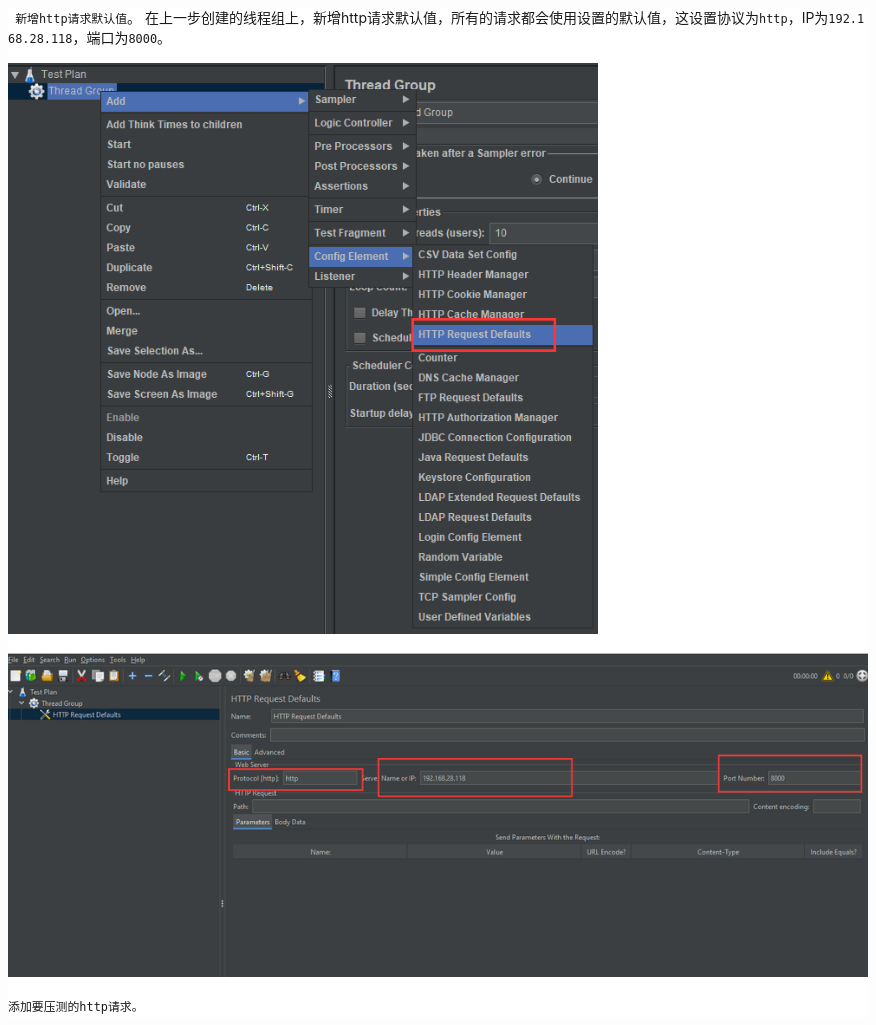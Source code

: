 ` 新增http请求默认值`。 在上一步创建的线程组上，新增http请求默认值，所有的请求都会使用设置的默认值，这设置协议为`http`，IP为`192.168.28.118`，端口为`8000`。

![image-20210603172853130](assets/image-20210603172853130.png)

![image-20210603173007462](assets/image-20210603173007462.png)

`添加要压测的http请求。`
